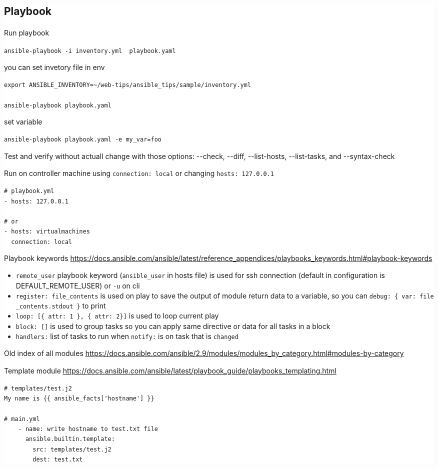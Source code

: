 ## Playbook

Run playbook
```
ansible-playbook -i inventory.yml  playbook.yaml
```
you can set invetory file in env
```
export ANSIBLE_INVENTORY=~/web-tips/ansible_tips/sample/inventory.yml

ansible-playbook playbook.yaml
```
set variable
```
ansible-playbook playbook.yaml -e my_var=foo
```

Test and verify without actuall change with those options: --check, --diff,
--list-hosts, --list-tasks, and --syntax-check

Run on controller machine using `connection: local` or changing `hosts:
127.0.0.1`
```
# playbook.yml
- hosts: 127.0.0.1

# or
- hosts: virtualmachines
  connection: local
```

Playbook keywords https://docs.ansible.com/ansible/latest/reference_appendices/playbooks_keywords.html#playbook-keywords
* `remote_user` playbook keyword (`ansible_user` in hosts file) is used for ssh
  connection (default in configuration is DEFAULT_REMOTE_USER) or `-u` on cli
* `register: file_contents` is used on play to save the output of module return
  data to a variable, so you can `debug: { var: file_contents.stdout }` to print
* `loop: [{ attr: 1 }, { attr: 2}]` is used to loop current play
* `block: []` is used to group tasks so you can apply same directive or data for
  all tasks in a block
* `handlers:` list of tasks to run when `notify:` is on task that is `changed`

Old index of all modules https://docs.ansible.com/ansible/2.9/modules/modules_by_category.html#modules-by-category

Template module https://docs.ansible.com/ansible/latest/playbook_guide/playbooks_templating.html
```
# templates/test.j2
My name is {{ ansible_facts['hostname'] }}

# main.yml
    - name: write hostname to test.txt file
      ansible.builtin.template:
        src: templates/test.j2
        dest: test.txt
```
